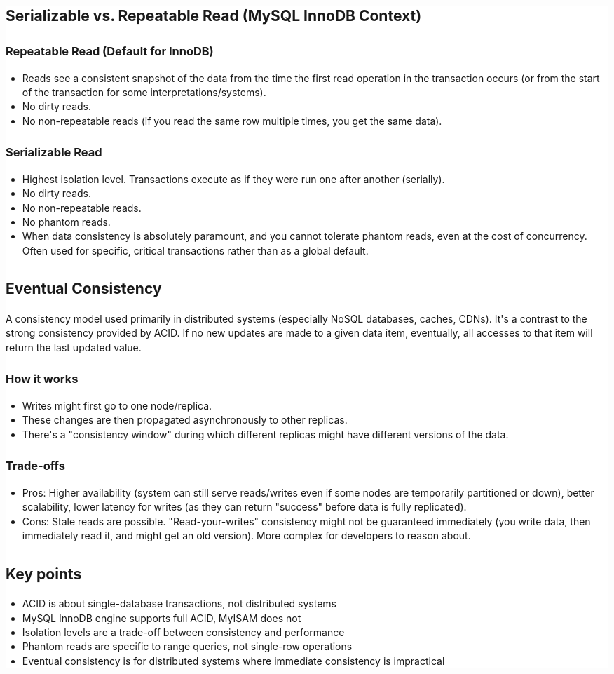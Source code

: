 ## Serializable vs. Repeatable Read (MySQL InnoDB Context)

### Repeatable Read (Default for InnoDB)

- Reads see a consistent snapshot of the data from the time the first read operation in the transaction occurs (or from
  the start of the transaction for some interpretations/systems).
- No dirty reads.
- No non-repeatable reads (if you read the same row multiple times, you get the same data).

### Serializable Read

- Highest isolation level. Transactions execute as if they were run one after another (serially).
- No dirty reads.
- No non-repeatable reads.
- No phantom reads.
- When data consistency is absolutely paramount, and you cannot tolerate phantom reads, even at the cost of concurrency.
  Often used for specific, critical transactions rather than as a global default.

## Eventual Consistency

A consistency model used primarily in distributed systems (especially NoSQL databases, caches, CDNs). It's a contrast to
the strong consistency provided by ACID. If no new updates are made to a given data item, eventually, all accesses to
that item will return the last updated value.

### How it works

- Writes might first go to one node/replica.
- These changes are then propagated asynchronously to other replicas.
- There's a "consistency window" during which different replicas might have different versions of the data.

### Trade-offs

- Pros: Higher availability (system can still serve reads/writes even if some nodes are temporarily partitioned or
  down), better scalability, lower latency for writes (as they can return "success" before data is fully replicated).
- Cons: Stale reads are possible. "Read-your-writes" consistency might not be guaranteed immediately (you write data,
  then immediately read it, and might get an old version). More complex for developers to reason about.

## Key points
- ACID is about single-database transactions, not distributed systems
- MySQL InnoDB engine supports full ACID, MyISAM does not
- Isolation levels are a trade-off between consistency and performance
- Phantom reads are specific to range queries, not single-row operations
- Eventual consistency is for distributed systems where immediate consistency is impractical